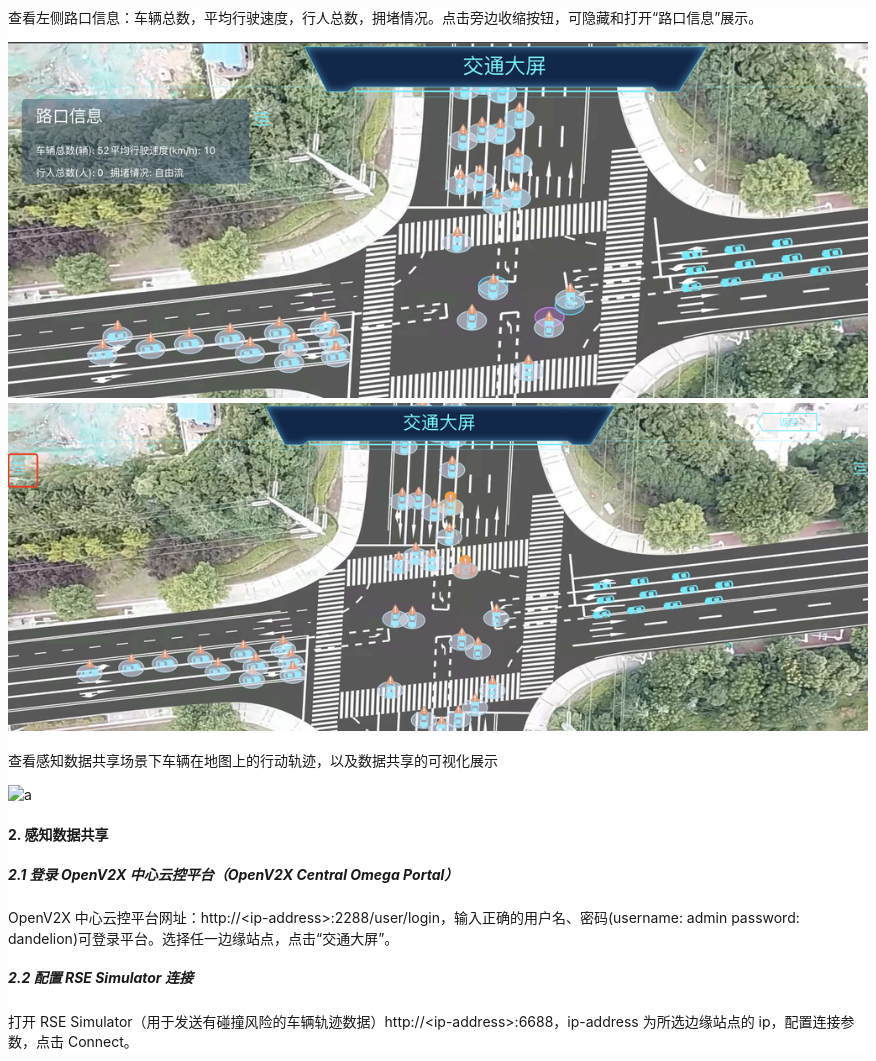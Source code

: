 查看左侧路口信息：车辆总数，平均行驶速度，行人总数，拥堵情况。点击旁边收缩按钮，可隐藏和打开“路口信息”展示。

![a](./images/intersection_info-1.png) ![a](./images/intersection_info-2.png)

查看感知数据共享场景下车辆在地图上的行动轨迹，以及数据共享的可视化展示

![a](./images/data_share-4.png)

#### 2. 感知数据共享

##### 2.1 登录 OpenV2X 中心云控平台（OpenV2X Central Omega Portal）

OpenV2X 中心云控平台网址：http://\<ip-address\>:2288/user/login，输入正确的用户名、密码(username: admin password:
dandelion)可登录平台。选择任一边缘站点，点击“交通大屏”。

##### 2.2 配置 RSE Simulator 连接

打开 RSE Simulator（用于发送有碰撞风险的车辆轨迹数据）http://\<ip-address\>:6688，ip-address 为所选边缘站点的 ip，配置连接参数，点击
Connect。
